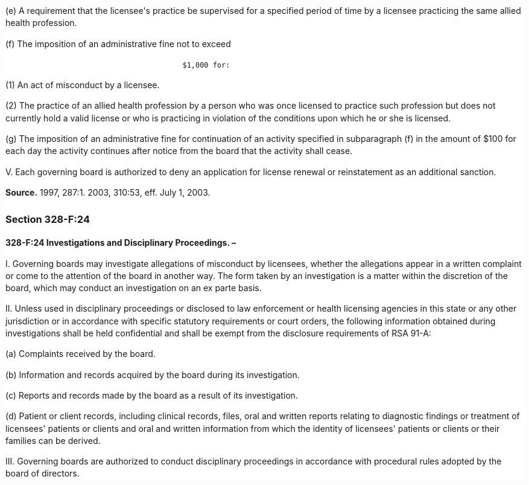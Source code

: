  (e) A requirement that the licensee's practice be supervised for
a specified period of time by a licensee practicing the same allied
health profession.
                                             
 (f) The imposition of an administrative fine not to exceed

                                             $1,000 for:
                                             
 (1) An act of misconduct by a licensee.
                                             
 (2) The practice of an allied health profession by a person
who was once licensed to practice such profession but does not currently
hold a valid license or who is practicing in violation of the conditions
upon which he or she is licensed.
                                             
 (g) The imposition of an administrative fine for continuation of
an activity specified in subparagraph (f) in the amount of 
                                             $100 for
each day the activity continues after notice from the board that the
activity shall cease.
                                             
 V. Each governing board is authorized to deny an application for
license renewal or reinstatement as an additional sanction.

**Source.** 1997, 287:1. 2003, 310:53, eff. July 1, 2003.

### Section 328-F:24

 **328-F:24 Investigations and Disciplinary Proceedings. –**
                                             
 I. Governing boards may investigate allegations of misconduct by
licensees, whether the allegations appear in a written complaint or come
to the attention of the board in another way. The form taken by an
investigation is a matter within the discretion of the board, which may
conduct an investigation on an ex parte basis.
                                             
 II. Unless used in disciplinary proceedings or disclosed to law
enforcement or health licensing agencies in this state or any other
jurisdiction or in accordance with specific statutory requirements or
court orders, the following information obtained during investigations
shall be held confidential and shall be exempt from the disclosure
requirements of RSA 91-A:
                                             
 (a) Complaints received by the board.
                                             
 (b) Information and records acquired by the board during its
investigation.
                                             
 (c) Reports and records made by the board as a result of its
investigation.
                                             
 (d) Patient or client records, including clinical records, files,
oral and written reports relating to diagnostic findings or treatment of
licensees' patients or clients and oral and written information from
which the identity of licensees' patients or clients or their families
can be derived.
                                             
 III. Governing boards are authorized to conduct disciplinary
proceedings in accordance with procedural rules adopted by the board of
directors.
                                             